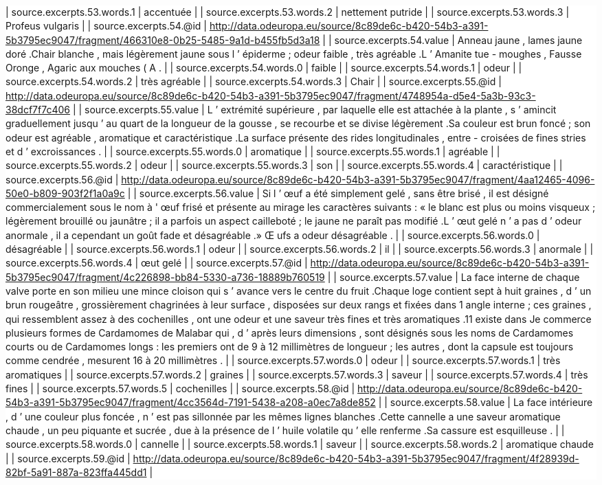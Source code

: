 | source.excerpts.53.words.1 | accentuée |
| source.excerpts.53.words.2 | nettement putride |
| source.excerpts.53.words.3 | Profeus vulgaris |
| source.excerpts.54.@id | http://data.odeuropa.eu/source/8c89de6c-b420-54b3-a391-5b3795ec9047/fragment/466310e8-0b25-5485-9a1d-b455fb5d3a18 |
| source.excerpts.54.value | Anneau jaune , lames jaune doré .Chair blanche , mais légèrement jaune sous l ’ épiderme ; odeur faible , très agréable .L ’ Amanite tue - moughes , Fausse Oronge , Agaric aux mouches ( A . |
| source.excerpts.54.words.0 | faible |
| source.excerpts.54.words.1 | odeur |
| source.excerpts.54.words.2 | très agréable |
| source.excerpts.54.words.3 | Chair |
| source.excerpts.55.@id | http://data.odeuropa.eu/source/8c89de6c-b420-54b3-a391-5b3795ec9047/fragment/4748954a-d5e4-5a3b-93c3-38dcf7f7c406 |
| source.excerpts.55.value | L ’ extrémité supérieure , par laquelle elle est attachée à la plante , s ’ amincit graduellement jusqu ’ au quart de la longueur de la gousse , se recourbe et se divise légèrement .Sa couleur est brun foncé ; son odeur est agréable , aromatique et caractéristique .La surface présente des rides longitudinales , entre - croisées de fines stries et d ’ excroissances . |
| source.excerpts.55.words.0 | aromatique |
| source.excerpts.55.words.1 | agréable |
| source.excerpts.55.words.2 | odeur |
| source.excerpts.55.words.3 | son |
| source.excerpts.55.words.4 | caractéristique |
| source.excerpts.56.@id | http://data.odeuropa.eu/source/8c89de6c-b420-54b3-a391-5b3795ec9047/fragment/4aa12465-4096-50e0-b809-903f2f1a0a9c |
| source.excerpts.56.value | Si l ’ œuf a été simplement gelé , sans être brisé , il est désigné commercialement sous le nom à ' œuf frisé et présente au mirage les caractères suivants : « le blanc est plus ou moins visqueux ; légèrement brouillé ou jaunâtre ; il a parfois un aspect cailleboté ; le jaune ne paraît pas modifié .L ’ œut gelé n ’ a pas d ’ odeur anormale , il a cependant un goût fade et désagréable .» Œ ufs a odeur désagréable . |
| source.excerpts.56.words.0 | désagréable |
| source.excerpts.56.words.1 | odeur |
| source.excerpts.56.words.2 | il |
| source.excerpts.56.words.3 | anormale |
| source.excerpts.56.words.4 | œut gelé |
| source.excerpts.57.@id | http://data.odeuropa.eu/source/8c89de6c-b420-54b3-a391-5b3795ec9047/fragment/4c226898-bb84-5330-a736-18889b760519 |
| source.excerpts.57.value | La face interne de chaque valve porte en son milieu une mince cloison qui s ’ avance vers le centre du fruit .Chaque loge contient sept à huit graines , d ’ un brun rougeâtre , grossièrement chagrinées à leur surface , disposées sur deux rangs et fixées dans 1 angle interne ; ces graines , qui ressemblent assez à des cochenilles , ont une odeur et une saveur très fines et très aromatiques .11 existe dans Je commerce plusieurs formes de Cardamomes de Malabar qui , d ’ après leurs dimensions , sont désignés sous les noms de Cardamomes courts ou de Cardamomes longs : les premiers ont de 9 à 12 millimètres de longueur ; les autres , dont la capsule est toujours comme cendrée , mesurent 16 à 20 millimètres . |
| source.excerpts.57.words.0 | odeur |
| source.excerpts.57.words.1 | très aromatiques |
| source.excerpts.57.words.2 | graines |
| source.excerpts.57.words.3 | saveur |
| source.excerpts.57.words.4 | très fines |
| source.excerpts.57.words.5 | cochenilles |
| source.excerpts.58.@id | http://data.odeuropa.eu/source/8c89de6c-b420-54b3-a391-5b3795ec9047/fragment/4cc3564d-7191-5438-a208-a0ec7a8de852 |
| source.excerpts.58.value | La face intérieure , d ’ une couleur plus foncée , n ’ est pas sillonnée par les mêmes lignes blanches .Cette cannelle a une saveur aromatique chaude , un peu piquante et sucrée , due à la présence de l ’ huile volatile qu ’ elle renferme .Sa cassure est esquilleuse . |
| source.excerpts.58.words.0 | cannelle |
| source.excerpts.58.words.1 | saveur |
| source.excerpts.58.words.2 | aromatique chaude |
| source.excerpts.59.@id | http://data.odeuropa.eu/source/8c89de6c-b420-54b3-a391-5b3795ec9047/fragment/4f28939d-82bf-5a91-887a-823ffa445dd1 |